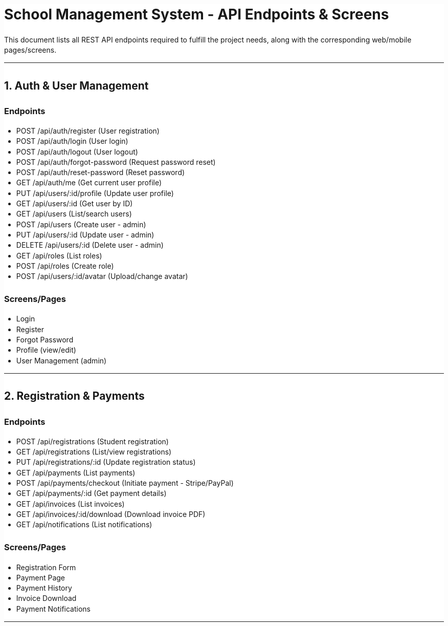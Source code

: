 # School Management System - API Endpoints & Screens

This document lists all REST API endpoints required to fulfill the project needs, along with the corresponding web/mobile pages/screens.

---

## 1. Auth & User Management

### Endpoints
- POST   /api/auth/register                (User registration)
- POST   /api/auth/login                   (User login)
- POST   /api/auth/logout                  (User logout)
- POST   /api/auth/forgot-password         (Request password reset)
- POST   /api/auth/reset-password          (Reset password)
- GET    /api/auth/me                      (Get current user profile)
- PUT    /api/users/:id/profile            (Update user profile)
- GET    /api/users/:id                    (Get user by ID)
- GET    /api/users                        (List/search users)
- POST   /api/users                        (Create user - admin)
- PUT    /api/users/:id                    (Update user - admin)
- DELETE /api/users/:id                    (Delete user - admin)
- GET    /api/roles                        (List roles)
- POST   /api/roles                        (Create role)
- POST   /api/users/:id/avatar             (Upload/change avatar)

### Screens/Pages
- Login
- Register
- Forgot Password
- Profile (view/edit)
- User Management (admin)

---

## 2. Registration & Payments

### Endpoints
- POST   /api/registrations                (Student registration)
- GET    /api/registrations                (List/view registrations)
- PUT    /api/registrations/:id            (Update registration status)
- GET    /api/payments                     (List payments)
- POST   /api/payments/checkout            (Initiate payment - Stripe/PayPal)
- GET    /api/payments/:id                 (Get payment details)
- GET    /api/invoices                     (List invoices)
- GET    /api/invoices/:id/download        (Download invoice PDF)
- GET    /api/notifications                (List notifications)

### Screens/Pages
- Registration Form
- Payment Page
- Payment History
- Invoice Download
- Payment Notifications

---